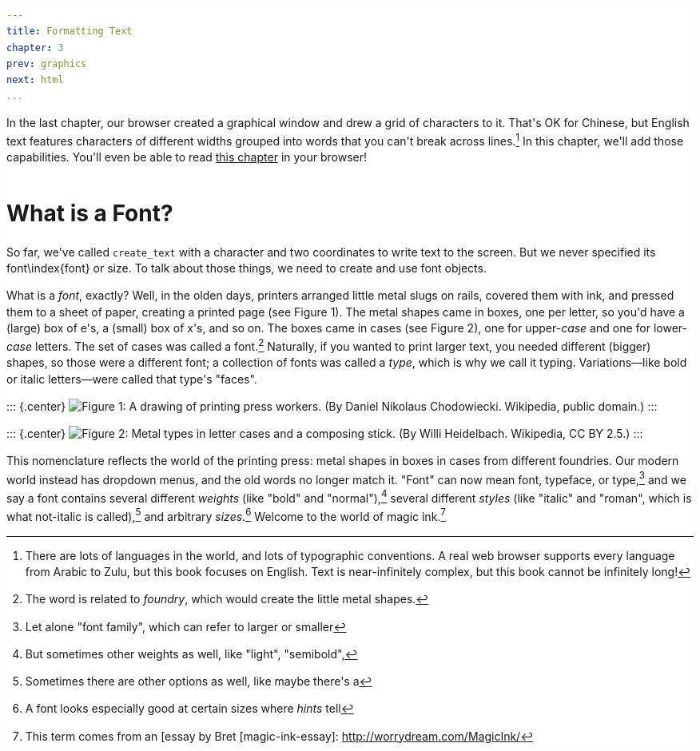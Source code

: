 ```yaml
---
title: Formatting Text
chapter: 3
prev: graphics
next: html
...
```


In the last chapter, our browser created a graphical window and
drew a grid of characters to it. That's OK for Chinese, but English
text features characters of different widths grouped into words that
you can't break across lines.[^lotsoflang] In this chapter, we'll add those
capabilities. You'll even be able to read [this
chapter](https://browser.engineering/text.html) in your browser!

[^lotsoflang]: There are lots of languages in the world, and lots of
    typographic conventions. A real web browser supports every
    language from Arabic to Zulu, but this book focuses on English.
    Text is near-infinitely complex, but this book cannot be
    infinitely long!

What is a Font?
===============

So far, we've called `create_text` with a character and two
coordinates to write text to the screen. But we never specified its
font\index{font} or size. To talk about those things,
we need to create and use font objects.

What is a *font*, exactly? Well, in the olden days, printers arranged
little metal slugs on rails, covered them with ink, and pressed them
to a sheet of paper, creating a printed page (see Figure 1). The metal shapes came in
boxes, one per letter, so you'd have a (large) box of e's, a (small)
box of x's, and so on. The boxes came in cases (see Figure 2), one for upper-*case*
and one for lower-*case* letters. The set of cases was called a
font.[^fontname] Naturally, if you wanted to print larger text, you needed
different (bigger) shapes, so those were a different font; a
collection of fonts was called a *type*, which is why we call it
typing. Variations—like bold or italic letters—were called that type's
"faces".

[^fontname]: The word is related to *foundry*, which would create the little
    metal shapes.
    
::: {.center}
![Figure 1: A drawing of printing press workers. (By [Daniel Nikolaus Chodowiecki][chodowiecki]. [Wikipedia][wiki-tafel], public domain.)](im/text-old.jpeg)
:::

[chodowiecki]: https://en.wikipedia.org/wiki/Daniel_Chodowiecki
[wiki-tafel]: https://commons.wikimedia.org/wiki/File:Chodowiecki_Basedow_Tafel_21_c.jpg

::: {.center}
![Figure 2: Metal types in letter cases and a composing stick. (By Willi
Heidelbach. [Wikipedia][wiki-type], [CC BY 2.5][cc-by-25].)](im/text-metal.png)
:::

[wiki-type]: https://en.wikipedia.org/wiki/File:Metal_movable_type.jpg
[cc-by-25]: https://creativecommons.org/licenses/by/2.5/deed.en

This nomenclature reflects the world of the printing press: metal
shapes in boxes in cases from different foundries. Our modern world
instead has dropdown menus, and the old words no longer match it.
"Font" can now mean font, typeface, or type,[^family] and we say a font
contains several different *weights* (like "bold" and "normal"),[^manyweight]
several different *styles* (like "italic" and "roman", which is what
not-italic is called),[^options] and arbitrary *sizes*.[^sizes] Welcome to the
world of magic ink.[^magic-ink]


[^family]: Let alone "font family", which can refer to larger or smaller
[^manyweight]: But sometimes other weights as well, like "light", "semibold",
[^options]: Sometimes there are other options as well, like maybe there's a
[^sizes]: A font looks especially good at certain sizes where *hints* tell
[^magic-ink]: This term comes from an [essay by Bret
[magic-ink-essay]: http://worrydream.com/MagicInk/
[^after-tk]: You can only create `Font` objects, or any other kinds of
[california]: http://www.alembicpress.co.uk/Typecases/CJCCASE.HTM 
[^spacing]: On your computer, you might get different numbers. That's
[^fixed]: The `fixed` parameter is actually a boolean and tells you whether
[^french-pts]: Actually, the definition of a "point" is a total mess,
[wiki-point]: https://en.wikipedia.org/wiki/Point_(typography)
[^pt-for-fonts]: Tk doesn't use points anywhere else in its API. It's
[^varying-times]: You might even notice that Times has different
[^widths]: Note that the sum of the individual letters' lengths is not
[case]: https://publicdocs.courts.mi.gov/opinions/final/sct/20120803_s145387_157_standup-op.pdf 
[^whitespace]: This code splits words on whitespace. It'll thus break on
[^tight]: Designers say the text is too "tight".
[^leading]: So named because in metal type days, thin pieces of lead were
[liang]: http://www.tug.org/docs/liang/liang-thesis.pdf
[hyphens]: https://drafts.csswg.org/css-text-3/#hyphens-property
[css-hyphen]: https://news.ycombinator.com/item?id=19472922
[css4-text]: https://drafts.csswg.org/css-text-4/#propdef-text-wrap-style
[^dataclass]: If you're familiar with Python, you might want to use the
[^exercises]: If you've done some or all of the exercises in prior chapters, your code will look
[^errortag]: This may strike you as an odd decision: why not
[^even-misnested]: It even handles incorrectly nested tags like
[chancery]: https://en.wikipedia.org/wiki/Chancery_hand
[oblique]: https://en.wikipedia.org/wiki/Oblique_type
[^why-obsolete]: In your web design projects, use the CSS `font-size`
[html5-text]: https://html.spec.whatwg.org/multipage/text-level-semantics.html#the-small-element
[^leading-half]: Actually, 25% leading doesn't add 25% of the ascent
[line-height-def]: https://www.w3.org/TR/CSS2/visudet.html#leading
[^self-closing]: Which is a self-closing tag, so there's no `</br>`.
[vertical]: https://www.smashingmagazine.com/2019/08/writing-modes-layout/
[mongolian]: https://www.w3.org/TR/mlreq/
[president-mn]: https://president.mn/mng/
[^macos-cache]: While we can't confirm this in the documentation, it
[^profile]: You can profile Python programs by replacing your
[^get_font-hack]: Actually, the values are a font object and a
[metrics-doc]: https://github.com/python/cpython/blob/main/Lib/tkinter/font.py#L163
[^center-tag]: In early HTML there was a `<center>` tag that did exactly
[^entity]: If you've done [Exercise 1-4](http.md#exercises) on